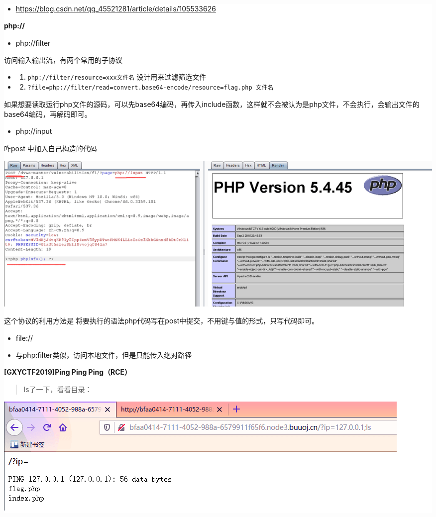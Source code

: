 - https://blog.csdn.net/qq_45521281/article/details/105533626

**php://**

- php://filter

访问输入输出流，有两个常用的子协议

- 1. `php://filter/resource=xxx文件名`  设计用来过滤筛选文件

- 2. `?file=php://filter/read=convert.base64-encode/resource=flag.php 文件名`

如果想要读取运行php文件的源码，可以先base64编码，再传入include函数，这样就不会被认为是php文件，不会执行，会输出文件的base64编码，再解码即可。

- php://input

咋post 中加入自己构造的代码

![](img/10.png)

这个协议的利用方法是 将要执行的语法php代码写在post中提交，不用键与值的形式，只写代码即可。


- file://

- 与php:filter类似，访问本地文件，但是只能传入绝对路径

**[GXYCTF2019]Ping Ping Ping（RCE）**

> ls了一下，看看目录：

![](img/11.png)
